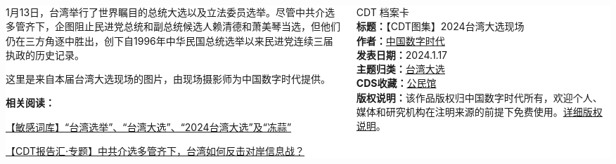 <div style="width:42%;float:right;padding-left:20px;"><div class="su-spoiler su-spoiler-style-fancy su-spoiler-icon-chevron-circle" data-scroll-offset="0" data-anchor-in-url="no"><div class="su-spoiler-title" tabindex="0" role="button"><span class="su-spoiler-icon"></span>CDT 档案卡</div><div class="su-spoiler-content su-u-clearfix su-u-trim"><strong>标题：</strong>【CDT图集】2024台湾大选现场<br><strong>作者：</strong><a href="https://chinadigitaltimes.net/space/作者名" target="_blank">中国数字时代</a><br><strong>发表日期：</strong>2024.1.17<br><strong>主题归类：</strong><a href="https://chinadigitaltimes.net/space/词条名" target="_blank">台湾大选</a><br><strong>CDS收藏：</strong><a href="https://chinadigitaltimes.net/space/%E5%85%AC%E6%B0%91%E9%A6%86" target="_blank" rel="noopener">公民馆</a><br><strong>版权说明：</strong>该作品版权归中国数字时代所有，欢迎个人、媒体和研究机构在注明来源的前提下免费使用。<a href="https://chinadigitaltimes.net/chinese/copyright">详细版权说明</a>。</div></div></div><p>1月13日，台湾举行了世界瞩目的总统大选以及立法委员选举。尽管中共介选多管齐下，企图阻止民进党总统和副总统候选人赖清德和萧美琴当选，但他们仍在三方角逐中胜出，创下自1996年中华民国总统选举以来民进党连续三届执政的历史记录。</p><p>这里是来自本届台湾大选现场的图片，由现场摄影师为中国数字时代提供。</p><p><strong>相关阅读：</strong></p><p><a href="https://chinadigitaltimes.net/chinese/704112.html" title="【敏感词库】“台湾选举”、“台湾大选”、“2024台湾大选”及“冻蒜”">【敏感词库】“台湾选举”、“台湾大选”、“2024台湾大选”及“冻蒜”</a></p><p><a href="https://chinadigitaltimes.net/chinese/704111.html" title="【CDT报告汇·专题】中共介选多管齐下，台湾如何反击对岸信息战？">【CDT报告汇·专题】中共介选多管齐下，台湾如何反击对岸信息战？</a></p><style>#jtg-704091 .modula-item .jtg-social a, .lightbox-socials.jtg-social a{ color: #ffffff }#jtg-704091 .modula-item .jtg-social svg, .lightbox-socials.jtg-social svg { height: 16px; width: 16px }#jtg-704091 .modula-item .jtg-social a:not(:last-child), .lightbox-socials.jtg-social a:not(:last-child) { margin-right: 10px }#jtg-704091 .modula-item .figc {color:#ffffff;}#jtg-704091 .modula-item .modula-item-content { transform: scale(1) }#jtg-704091 { width:100%;}#jtg-704091 .modula-items .figc p.description { font-size:14px; }#jtg-704091 .modula-items .figc p.description { color:#ffffff;}#jtg-704091.modula-gallery .modula-item > a, #jtg-704091.modula-gallery .modula-item, #jtg-704091.modula-gallery .modula-item-content > a:not(.modula-no-follow) { cursor:zoom-in; } #jtg-704091.modula-gallery .modula-item-content .modula-no-follow { cursor: default; } #jtg-704091 .modula-item .modula-item-overlay, #jtg-704091 .modula-item.effect-layla, #jtg-704091  .modula-item.effect-ruby,#jtg-704091 .modula-item.effect-bubba,#jtg-704091 .modula-item.effect-sarah,#jtg-704091 .modula-item.effect-milo,#jtg-704091 .modula-item.effect-julia,#jtg-704091 .modula-item.effect-hera,#jtg-704091 .modula-item.effect-winston,#jtg-704091 .modula-item.effect-selena,#jtg-704091 .modula-item.effect-terry,#jtg-704091 .modula-item.effect-phoebe,#jtg-704091 .modula-item.effect-apollo{ background-color:#ffffff; }#jtg-704091  .modula-item.effect-oscar { background: -webkit-linear-gradient(45deg,#ffffff 0,#9b4a1b 40%,#ffffff 100%);background: linear-gradient(45deg,#ffffff 0,#9b4a1b 40%,#ffffff 100%);}#jtg-704091  .modula-item.effect-roxy {background: -webkit-linear-gradient(45deg,#ffffff 0,#05abe0 100%);background: linear-gradient(45deg,#ffffff 0,#05abe0 100%);}#jtg-704091 .modula-item.effect-dexter {background: -webkit-linear-gradient(top,#ffffff 0,rgba(104,60,19,1) 100%); background: linear-gradient(to bottom,#ffffff 0,rgba(104,60,19,1) 100%);}#jtg-704091  .modula-item.effect-jazz {background: -webkit-linear-gradient(-45deg,#ffffff 0,#f33f58 100%);background: linear-gradient(-45deg,#ffffff 0,#f33f58 100%);}#jtg-704091 .modula-item.effect-lexi {background: -webkit-linear-gradient(-45deg,#ffffff 0,#fff 100%);background: linear-gradient(-45deg,#ffffff 0,#fff 100%);}#jtg-704091 .modula-item.effect-duke {background: -webkit-linear-gradient(-45deg,#ffffff 0,#cc6055 100%);background: linear-gradient(-45deg,#ffffff 0,#cc6055 100%);}#jtg-704091 .modula-item.effect-ming .figc::before {border: 2px solid #ffffff; box-shadow: 0 0 0 100vmax rgba(255,255,255,0.5);}#jtg-704091 .modula-item:hover img { opacity: 0.5; }#jtg-704091 .jtg-title {font-weight:400; }#jtg-704091 p.description {font-weight:normal; }#jtg-704091:not(.modula-loaded-scale)  .modula-item .modula-item-content { transform: scale(1) translate(0px,0px) rotate(0deg); }@keyframes modulaScaling { 0% {transform: scale(1) translate(0px,p0x) rotate(0deg);} 50%{transform: scale(1) translate(0px,0px) rotate(0deg);}100%{transform: scale(1) translate(0px,p0x) rotate(0deg);}}#jtg-704091.modula-gallery .modula-item.effect-terry .jtg-social a:not(:last-child){margin-bottom:10px;}.modula-fancybox-container.modula-lightbox-jtg-704091 .modula-fancybox-caption .modula-fancybox-caption__body, .modula-fancybox-container.modula-lightbox-jtg-704091 .modula-fancybox-caption .modula-fancybox-caption__body p {text-align:center}.modula-fancybox-container.modula-lightbox-jtg-704091 .modula-fancybox-bg{background:rgba(30,30,30,0.9);opacity:1 !important;}html body .modula.modula-columns .modula-items.grid-gallery .modula-item.effect-under .modula-item-content { height:auto;}@media all and (max-width: 768px) { .modula-gallery .modula-item.effect-under.modula-caption-effect-item.jg-entry { margin-top: 10px; } }@media screen and (max-width:480px){#jtg-704091 .modula-item .figc .jtg-title {  font-size: 12px; }#jtg-704091 .modula-items .figc p.description { color:#ffffff;font-size:10px;